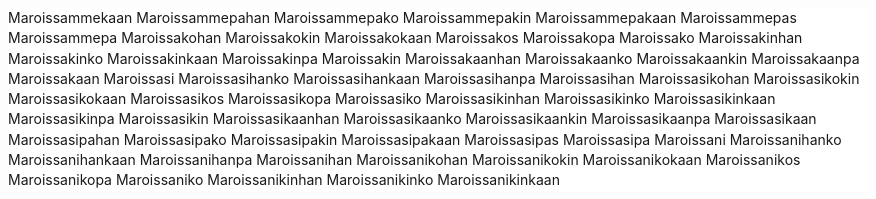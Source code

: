 Maroissammekaan
Maroissammepahan
Maroissammepako
Maroissammepakin
Maroissammepakaan
Maroissammepas
Maroissammepa
Maroissakohan
Maroissakokin
Maroissakokaan
Maroissakos
Maroissakopa
Maroissako
Maroissakinhan
Maroissakinko
Maroissakinkaan
Maroissakinpa
Maroissakin
Maroissakaanhan
Maroissakaanko
Maroissakaankin
Maroissakaanpa
Maroissakaan
Maroissasi
Maroissasihanko
Maroissasihankaan
Maroissasihanpa
Maroissasihan
Maroissasikohan
Maroissasikokin
Maroissasikokaan
Maroissasikos
Maroissasikopa
Maroissasiko
Maroissasikinhan
Maroissasikinko
Maroissasikinkaan
Maroissasikinpa
Maroissasikin
Maroissasikaanhan
Maroissasikaanko
Maroissasikaankin
Maroissasikaanpa
Maroissasikaan
Maroissasipahan
Maroissasipako
Maroissasipakin
Maroissasipakaan
Maroissasipas
Maroissasipa
Maroissani
Maroissanihanko
Maroissanihankaan
Maroissanihanpa
Maroissanihan
Maroissanikohan
Maroissanikokin
Maroissanikokaan
Maroissanikos
Maroissanikopa
Maroissaniko
Maroissanikinhan
Maroissanikinko
Maroissanikinkaan